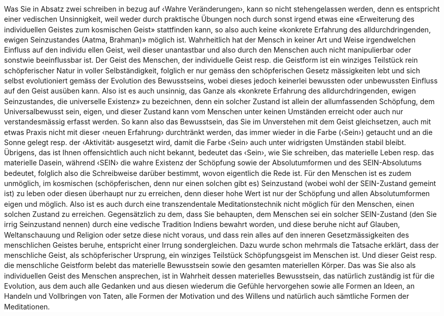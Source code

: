 Was Sie in Absatz zwei schreiben in bezug auf ‹Wahre Veränderungen›, kann so nicht stehengelassen werden, denn es entspricht einer vedischen Unsinnigkeit, weil weder durch praktische Übungen noch durch sonst irgend etwas eine «Erweiterung des individuellen Geistes zum kosmischen Geist» stattfinden kann, so also auch keine «konkrete Erfahrung des alldurchdringenden, ewigen Seinzustandes (Aatma, Brahman)» möglich ist. Wahrheitlich hat der Mensch in keiner Art und Weise irgendwelchen Einfluss auf den individu ellen Geist, weil dieser unantastbar und also durch den Menschen auch nicht manipulierbar oder sonstwie beeinflussbar ist. Der Geist des Menschen, der individuelle Geist resp. die Geistform ist ein winziges Teilstück rein schöpferischer Natur in voller Selbständigkeit, folglich er nur gemäss den schöpferischen Gesetz mässigkeiten lebt und sich selbst evolutioniert gemäss der Evolution des Bewusstseins, wobei dieses jedoch keinerlei bewussten oder unbewussten Einfluss auf den Geist ausüben kann. Also ist es auch unsinnig, das Ganze als «konkrete Erfahrung des alldurchdringenden, ewigen Seinzustandes, die universelle Existenz» zu bezeichnen, denn ein solcher Zustand ist allein der allumfassenden Schöpfung, dem Universalbewusst sein, eigen, und dieser Zustand kann vom Menschen unter keinen Umständen erreicht oder auch nur verstandesmässig erfasst werden. So kann also das Bewusstsein, das Sie im Unverstehen mit dem Geist gleichsetzen, auch mit etwas Praxis nicht mit dieser ‹neuen Erfahrung› durchtränkt werden, das immer wieder in die Farbe (‹Sein›) getaucht und an die Sonne gelegt resp. der ‹Aktivität› ausgesetzt wird, damit die Farbe ‹Sein› auch unter widrigsten Umständen stabil bleibt. Übrigens, das ist Ihnen offensichtlich auch nicht bekannt, bedeutet das ‹Sein›, wie Sie schreiben, das materielle Leben resp. das materielle Dasein, während ‹SEIN› die wahre Existenz der Schöpfung sowie der Absolutumformen und des SEIN-Absolutums bedeutet, folglich also die Schreibweise darüber bestimmt, wovon eigentlich die Rede ist. Für den Menschen ist es zudem unmöglich, im kosmischen (schöpferischen, denn nur einen solchen gibt es) Seinzustand (wobei wohl der SEIN-Zustand gemeint ist) zu leben oder diesen überhaupt nur zu erreichen, denn dieser hohe Wert ist nur der Schöpfung und allen Absolutumformen eigen und möglich. Also ist es auch durch eine transzendentale Meditationstechnik nicht möglich für den Menschen, einen solchen Zustand zu erreichen. Gegensätzlich zu dem, dass Sie behaupten, dem Menschen sei ein solcher SEIN-Zustand (den Sie irrig Seinzustand nennen) durch eine vedische Tradition Indiens bewahrt worden, und diese beruhe nicht auf Glauben, Weltanschauung und Religion oder setze diese nicht voraus, und dass rein alles auf den inneren Gesetzmässigkeiten des menschlichen Geistes beruhe, entspricht einer Irrung sondergleichen. Dazu wurde schon mehrmals die Tatsache erklärt, dass der menschliche Geist, als schöpferischer Ursprung, ein winziges Teilstück Schöpfungsgeist im Menschen ist. Und dieser Geist resp. die menschliche Geistform belebt das materielle Bewusstsein sowie den gesamten materiellen Körper. Das was Sie also als individuellen Geist des Menschen ansprechen, ist in Wahrheit dessen materielles Bewusstsein, das natürlich zuständig ist für die Evolution, aus dem auch alle Gedanken und aus diesen wiederum die Gefühle hervorgehen sowie alle Formen an Ideen, an Handeln und Vollbringen von Taten, alle Formen der Motivation und des Willens und natürlich auch sämtliche Formen der Meditationen.